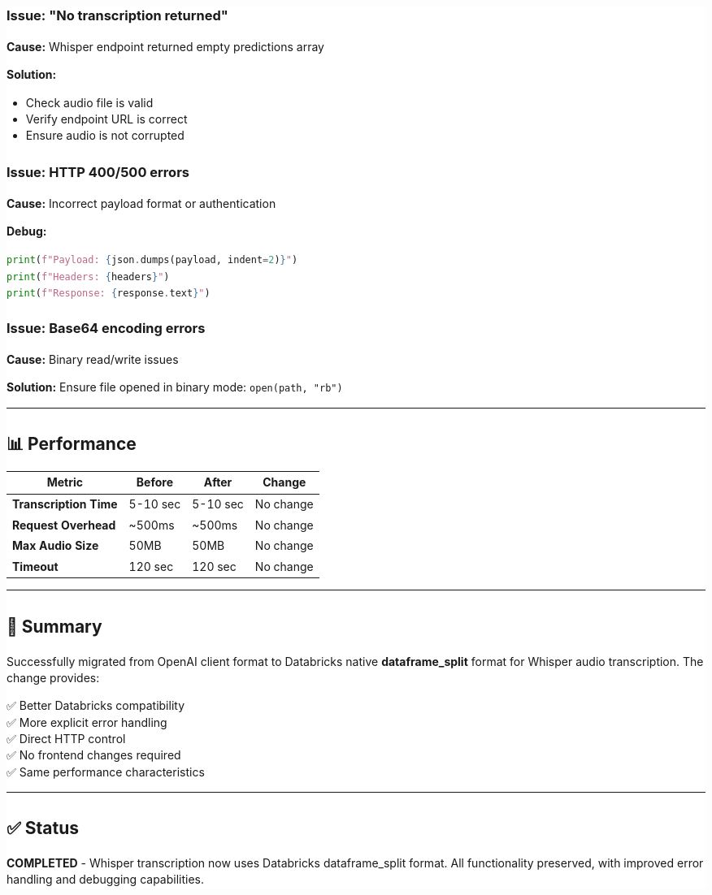 ### **Issue: "No transcription returned"**
**Cause:** Whisper endpoint returned empty predictions array

**Solution:** 
- Check audio file is valid
- Verify endpoint URL is correct
- Ensure audio is not corrupted

### **Issue: HTTP 400/500 errors**
**Cause:** Incorrect payload format or authentication

**Debug:**
```python
print(f"Payload: {json.dumps(payload, indent=2)}")
print(f"Headers: {headers}")
print(f"Response: {response.text}")
```

### **Issue: Base64 encoding errors**
**Cause:** Binary read/write issues

**Solution:** Ensure file opened in binary mode: `open(path, "rb")`

---

## 📊 Performance

| Metric | Before | After | Change |
|--------|--------|-------|--------|
| **Transcription Time** | 5-10 sec | 5-10 sec | No change |
| **Request Overhead** | ~500ms | ~500ms | No change |
| **Max Audio Size** | 50MB | 50MB | No change |
| **Timeout** | 120 sec | 120 sec | No change |

---

## 🎉 Summary

Successfully migrated from OpenAI client format to Databricks native **dataframe_split** format for Whisper audio transcription. The change provides:

✅ Better Databricks compatibility  
✅ More explicit error handling  
✅ Direct HTTP control  
✅ No frontend changes required  
✅ Same performance characteristics  

---

## ✅ Status

**COMPLETED** - Whisper transcription now uses Databricks dataframe_split format. All functionality preserved, with improved error handling and debugging capabilities.

